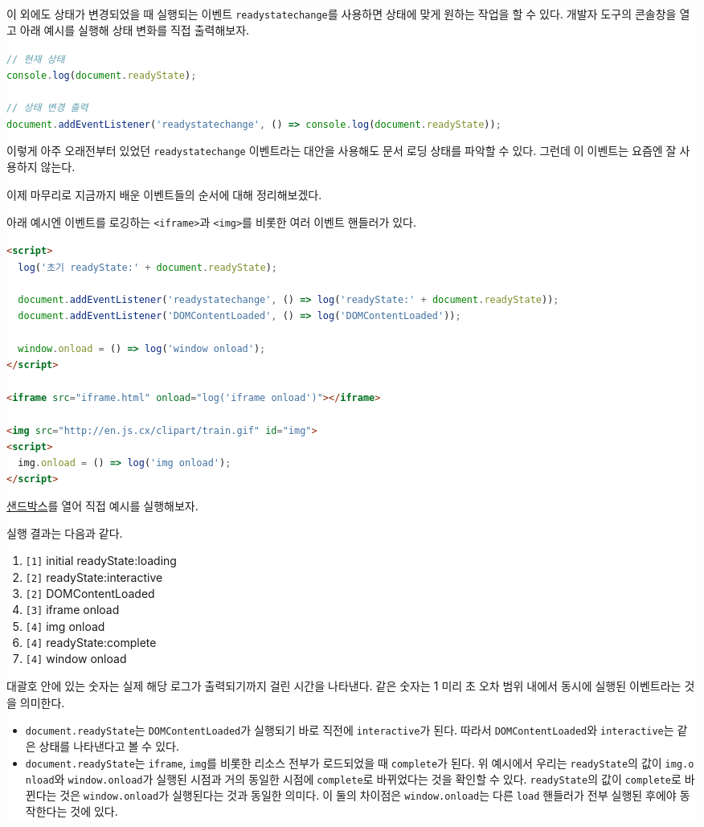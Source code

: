 이 외에도 상태가 변경되었을 때 실행되는 이벤트 `readystatechange`를 사용하면 상태에 맞게 원하는 작업을 할 수 있다. 개발자 도구의 콘솔창을 열고 아래 예시를 실행해 상태 변화를 직접 출력해보자.

```js
// 현재 상태
console.log(document.readyState);

// 상태 변경 출력
document.addEventListener('readystatechange', () => console.log(document.readyState));
```

이렇게 아주 오래전부터 있었던 `readystatechange` 이벤트라는 대안을 사용해도 문서 로딩 상태를 파악할 수 있다. 그런데 이 이벤트는 요즘엔 잘 사용하지 않는다.

이제 마무리로 지금까지 배운 이벤트들의 순서에 대해 정리해보겠다.

아래 예시엔 이벤트를 로깅하는 `<iframe>`과 `<img>`를 비롯한 여러 이벤트 핸들러가 있다.

```html
<script>
  log('초기 readyState:' + document.readyState);

  document.addEventListener('readystatechange', () => log('readyState:' + document.readyState));
  document.addEventListener('DOMContentLoaded', () => log('DOMContentLoaded'));

  window.onload = () => log('window onload');
</script>

<iframe src="iframe.html" onload="log('iframe onload')"></iframe>

<img src="http://en.js.cx/clipart/train.gif" id="img">
<script>
  img.onload = () => log('img onload');
</script>
```

[샌드박스](https://plnkr.co/edit/sX1w7BGpMxfCERwq?p=preview)를 열어 직접 예시를 실행해보자.

실행 결과는 다음과 같다.

1. `[1]` initial readyState:loading
2. `[2]` readyState:interactive
3. `[2]` DOMContentLoaded
4. `[3]` iframe onload
5. `[4]` img onload
6. `[4]` readyState:complete
7. `[4]` window onload

대괄호 안에 있는 숫자는 실제 해당 로그가 출력되기까지 걸린 시간을 나타낸다. 같은 숫자는 1 미리 초 오차 범위 내에서 동시에 실행된 이벤트라는 것을 의미한다.

- `document.readyState`는 `DOMContentLoaded`가 실행되기 바로 직전에 `interactive`가 된다. 따라서 `DOMContentLoaded`와 `interactive`는 같은 상태를 나타낸다고 볼 수 있다.
- `document.readyState`는 `iframe`, `img`를 비롯한 리소스 전부가 로드되었을 때 `complete`가 된다. 위 예시에서 우리는 `readyState`의 값이 `img.onload`와 `window.onload`가 실행된 시점과 거의 동일한 시점에 `complete`로 바뀌었다는 것을 확인할 수 있다. `readyState`의 값이 `complete`로 바뀐다는 것은 `window.onload`가 실행된다는 것과 동일한 의미다. 이 둘의 차이점은 `window.onload`는 다른 `load` 핸들러가 전부 실행된 후에야 동작한다는 것에 있다.
